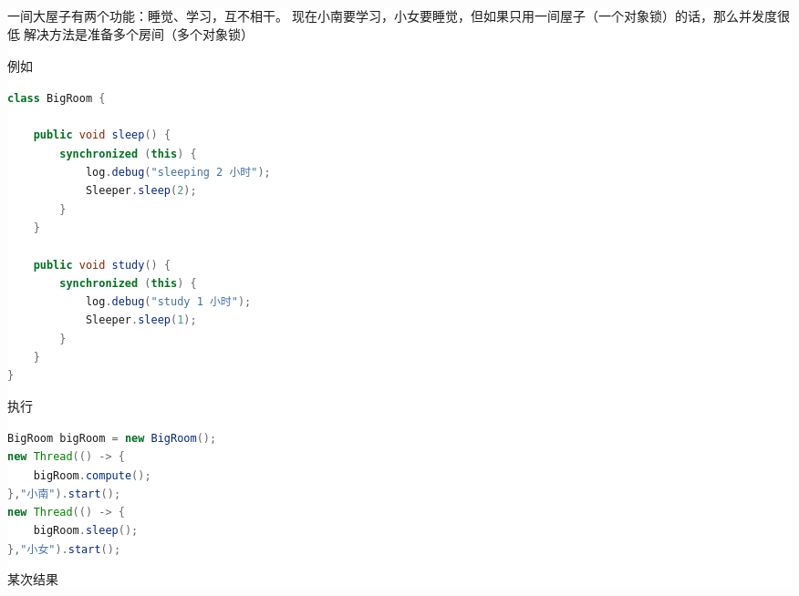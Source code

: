 一间大屋子有两个功能：睡觉、学习，互不相干。
现在小南要学习，小女要睡觉，但如果只用一间屋子（一个对象锁）的话，那么并发度很低
解决方法是准备多个房间（多个对象锁）

例如

```java
class BigRoom {

    public void sleep() {
        synchronized (this) {
            log.debug("sleeping 2 小时");
            Sleeper.sleep(2);
        }
    }

    public void study() {
        synchronized (this) {
            log.debug("study 1 小时");
            Sleeper.sleep(1);
        }
    }
}
```

执行

```java
BigRoom bigRoom = new BigRoom();
new Thread(() -> {
    bigRoom.compute();
},"小南").start();
new Thread(() -> {
    bigRoom.sleep();
},"小女").start();
```

某次结果

```shell
